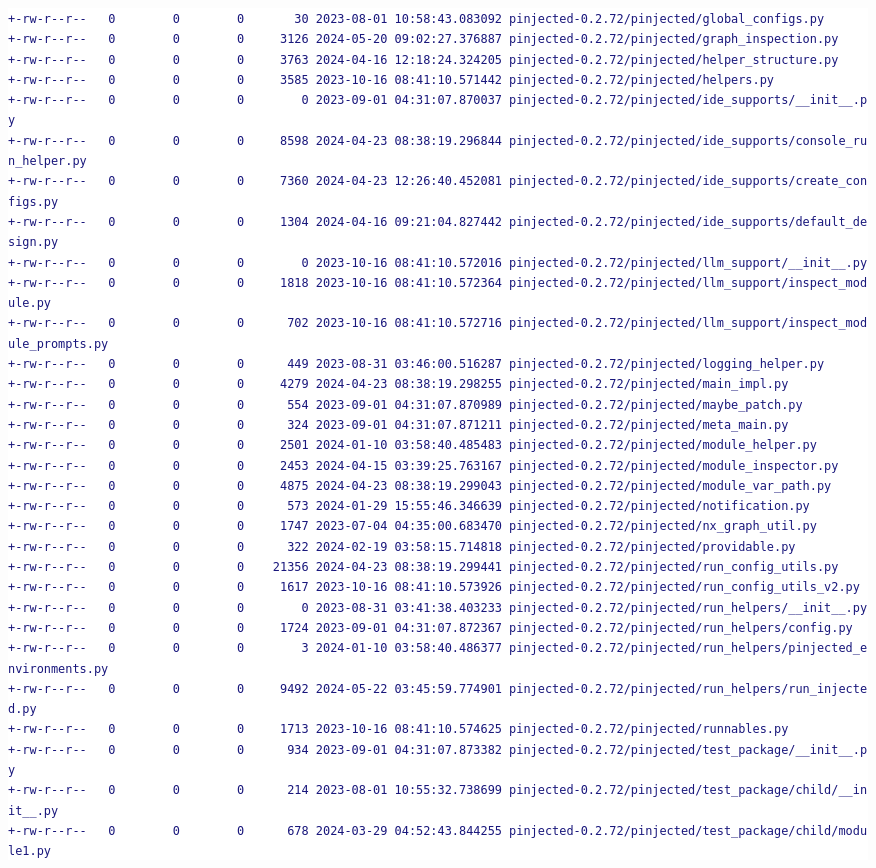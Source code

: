 ```diff
+-rw-r--r--   0        0        0       30 2023-08-01 10:58:43.083092 pinjected-0.2.72/pinjected/global_configs.py
+-rw-r--r--   0        0        0     3126 2024-05-20 09:02:27.376887 pinjected-0.2.72/pinjected/graph_inspection.py
+-rw-r--r--   0        0        0     3763 2024-04-16 12:18:24.324205 pinjected-0.2.72/pinjected/helper_structure.py
+-rw-r--r--   0        0        0     3585 2023-10-16 08:41:10.571442 pinjected-0.2.72/pinjected/helpers.py
+-rw-r--r--   0        0        0        0 2023-09-01 04:31:07.870037 pinjected-0.2.72/pinjected/ide_supports/__init__.py
+-rw-r--r--   0        0        0     8598 2024-04-23 08:38:19.296844 pinjected-0.2.72/pinjected/ide_supports/console_run_helper.py
+-rw-r--r--   0        0        0     7360 2024-04-23 12:26:40.452081 pinjected-0.2.72/pinjected/ide_supports/create_configs.py
+-rw-r--r--   0        0        0     1304 2024-04-16 09:21:04.827442 pinjected-0.2.72/pinjected/ide_supports/default_design.py
+-rw-r--r--   0        0        0        0 2023-10-16 08:41:10.572016 pinjected-0.2.72/pinjected/llm_support/__init__.py
+-rw-r--r--   0        0        0     1818 2023-10-16 08:41:10.572364 pinjected-0.2.72/pinjected/llm_support/inspect_module.py
+-rw-r--r--   0        0        0      702 2023-10-16 08:41:10.572716 pinjected-0.2.72/pinjected/llm_support/inspect_module_prompts.py
+-rw-r--r--   0        0        0      449 2023-08-31 03:46:00.516287 pinjected-0.2.72/pinjected/logging_helper.py
+-rw-r--r--   0        0        0     4279 2024-04-23 08:38:19.298255 pinjected-0.2.72/pinjected/main_impl.py
+-rw-r--r--   0        0        0      554 2023-09-01 04:31:07.870989 pinjected-0.2.72/pinjected/maybe_patch.py
+-rw-r--r--   0        0        0      324 2023-09-01 04:31:07.871211 pinjected-0.2.72/pinjected/meta_main.py
+-rw-r--r--   0        0        0     2501 2024-01-10 03:58:40.485483 pinjected-0.2.72/pinjected/module_helper.py
+-rw-r--r--   0        0        0     2453 2024-04-15 03:39:25.763167 pinjected-0.2.72/pinjected/module_inspector.py
+-rw-r--r--   0        0        0     4875 2024-04-23 08:38:19.299043 pinjected-0.2.72/pinjected/module_var_path.py
+-rw-r--r--   0        0        0      573 2024-01-29 15:55:46.346639 pinjected-0.2.72/pinjected/notification.py
+-rw-r--r--   0        0        0     1747 2023-07-04 04:35:00.683470 pinjected-0.2.72/pinjected/nx_graph_util.py
+-rw-r--r--   0        0        0      322 2024-02-19 03:58:15.714818 pinjected-0.2.72/pinjected/providable.py
+-rw-r--r--   0        0        0    21356 2024-04-23 08:38:19.299441 pinjected-0.2.72/pinjected/run_config_utils.py
+-rw-r--r--   0        0        0     1617 2023-10-16 08:41:10.573926 pinjected-0.2.72/pinjected/run_config_utils_v2.py
+-rw-r--r--   0        0        0        0 2023-08-31 03:41:38.403233 pinjected-0.2.72/pinjected/run_helpers/__init__.py
+-rw-r--r--   0        0        0     1724 2023-09-01 04:31:07.872367 pinjected-0.2.72/pinjected/run_helpers/config.py
+-rw-r--r--   0        0        0        3 2024-01-10 03:58:40.486377 pinjected-0.2.72/pinjected/run_helpers/pinjected_environments.py
+-rw-r--r--   0        0        0     9492 2024-05-22 03:45:59.774901 pinjected-0.2.72/pinjected/run_helpers/run_injected.py
+-rw-r--r--   0        0        0     1713 2023-10-16 08:41:10.574625 pinjected-0.2.72/pinjected/runnables.py
+-rw-r--r--   0        0        0      934 2023-09-01 04:31:07.873382 pinjected-0.2.72/pinjected/test_package/__init__.py
+-rw-r--r--   0        0        0      214 2023-08-01 10:55:32.738699 pinjected-0.2.72/pinjected/test_package/child/__init__.py
+-rw-r--r--   0        0        0      678 2024-03-29 04:52:43.844255 pinjected-0.2.72/pinjected/test_package/child/module1.py
```